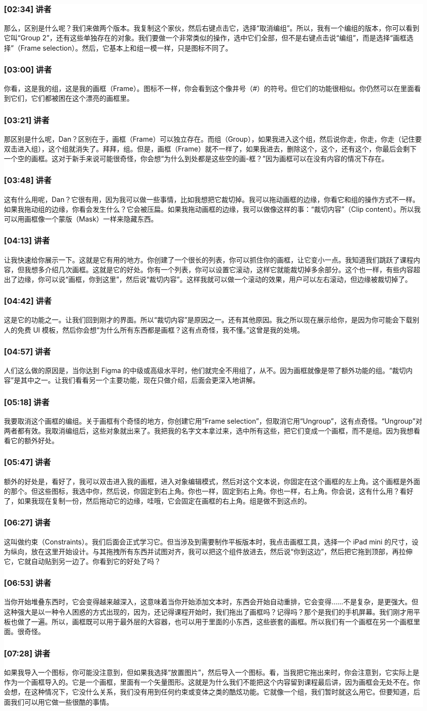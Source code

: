 ### [02:34] 讲者
那么，区别是什么呢？我们来做两个版本。我复制这个家伙，然后右键点击它，选择“取消编组”。所以，我有一个编组的版本，你可以看到它叫“Group 2”，还有这些单独存在的对象。我们要做一个非常类似的操作，选中它们全部，但不是右键点击说“编组”，而是选择“画框选择”（Frame selection）。然后，它基本上和组一模一样，只是图标不同了。

### [03:00] 讲者
你看，这是我的组，这是我的画框（Frame）。图标不一样，你会看到这个像井号（#）的符号。但它们的功能很相似。你仍然可以在里面看到它们，它们都被困在这个漂亮的画框里。

### [03:21] 讲者
那区别是什么呢，Dan？区别在于，画框（Frame）可以独立存在。而组（Group），如果我进入这个组，然后说你走，你走，你走（记住要双击进入组），这个组就消失了。拜拜，组。但是，画框（Frame）就不一样了，如果我进去，删除这个，这个，还有这个，你最后会剩下一个空的画框。这对于新手来说可能很奇怪，你会想“为什么到处都是这些空的画-框？”因为画框可以在没有内容的情况下存在。

### [03:48] 讲者
这有什么用呢，Dan？它很有用，因为我可以做一些事情，比如我想把它裁切掉。我可以拖动画框的边缘，你看它和组的操作方式不一样。如果我拖动组的边缘，你看会发生什么？它会被压扁。如果我拖动画框的边缘，我可以做像这样的事：“裁切内容”（Clip content）。所以我可以用画框像一个蒙版（Mask）一样来隐藏东西。

### [04:13] 讲者
让我快速给你展示一下。这就是它有用的地方。你创建了一个很长的列表，你可以抓住你的画框，让它变小一点。我知道我们跳跃了课程内容，但我想多介绍几次画框。这就是它的好处。你有一个列表，你可以设置它滚动，这样它就能裁切掉多余部分。这个也一样，有些内容超出了边缘，你可以说“画框，你到这里”，然后说“裁切内容”。这样我就可以做一个滚动的效果，用户可以左右滚动，但边缘被裁切掉了。

### [04:42] 讲者
这是它的功能之一。让我们回到刚才的界面。所以“裁切内容”是原因之一。还有其他原因。我之所以现在展示给你，是因为你可能会下载别人的免费 UI 模板，然后你会想“为什么所有东西都是画框？这有点奇怪，我不懂。”这曾是我的处境。

### [04:57] 讲者
人们这么做的原因是，当你达到 Figma 的中级或高级水平时，他们就完全不用组了，从不。因为画框就像是带了额外功能的组。“裁切内容”是其中之一。让我们看看另一个主要功能，现在只做介绍，后面会更深入地讲解。

### [05:18] 讲者
我要取消这个画框的编组。关于画框有个奇怪的地方，你创建它用“Frame selection”，但取消它用“Ungroup”，这有点奇怪。“Ungroup”对两者都有效。我取消编组后，这些对象就出来了。我把我的名字文本拿过来，选中所有这些，把它们变成一个画框，而不是组。因为我想看看它的额外好处。

### [05:47] 讲者
额外的好处是，看好了，我可以双击进入我的画框，进入对象编辑模式，然后对这个文本说，你固定在这个画框的左上角。这个画框是外面的那个。但这些图标，我选中你，然后说，你固定到右上角。你也一样，固定到右上角。你也一样，右上角。你会说，这有什么用？看好了，如果我现在复制一份，然后拖动它的边缘，哇哦，它会固定在画框的右上角。组是做不到这点的。

### [06:27] 讲者
这叫做约束（Constraints）。我们后面会正式学习它。但当涉及到需要制作平板版本时，我点击画框工具，选择一个 iPad mini 的尺寸，设为纵向，放在这里开始设计。与其拖拽所有东西并试图对齐，我可以把这个组件放进去，然后说“你到这边”，然后把它拖到顶部，再拉伸它，它就自动贴到另一边了。你看到它的好处了吗？

### [06:53] 讲者
当你开始堆叠东西时，它会变得越来越深入，这意味着当你开始添加文本时，东西会开始自动重排，它会变得……不是复杂，是更强大。但这种强大是以一种令人困惑的方式出现的，因为，还记得课程开始时，我们拖出了画框吗？记得吗？那个是我们的手机屏幕。我们刚才用平板也做了一遍。所以，画框既可以用于最外层的大容器，也可以用于里面的小东西，这些嵌套的画框。所以我们有一个画框在另一个画框里面。很奇怪。

### [07:28] 讲者
如果我导入一个图标，你可能没注意到，但如果我选择“放置图片”，然后导入一个图标。看，当我把它拖出来时，你会注意到，它实际上是作为一个画框导入的。它是一个画框，里面有一个矢量图形。这就是为什么我们不能把这个内容留到课程最后讲，因为画框会无处不在。你会想，在这种情况下，它没什么关系，我们没有用到任何约束或变体之类的酷炫功能。它就像一个组，我们暂时就这么用它。但要知道，后面我们可以用它做一些很酷的事情。
